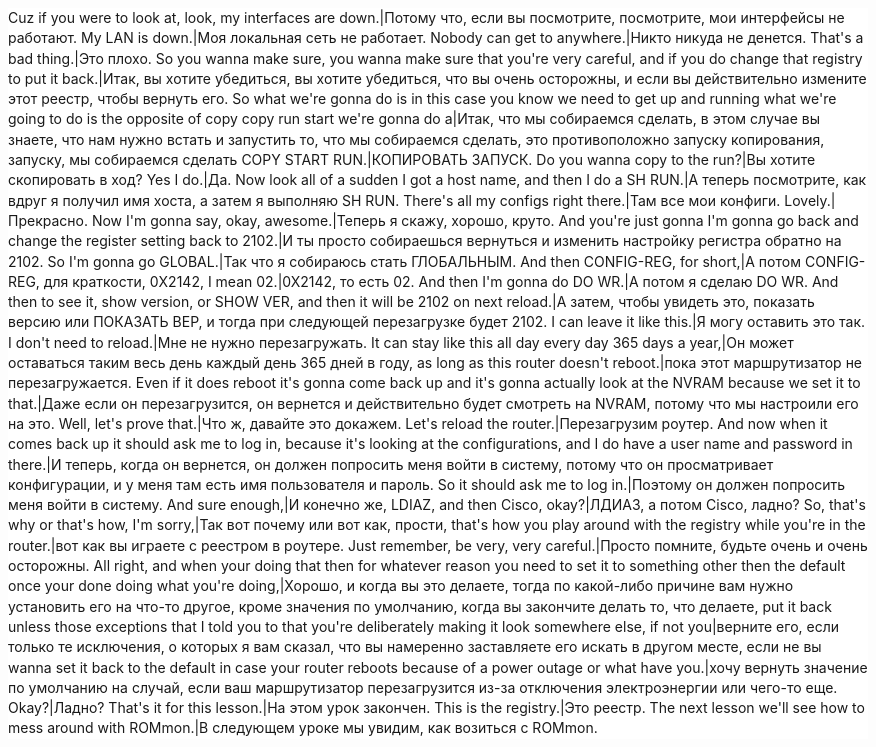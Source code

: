 Cuz if you were to look at, look, my interfaces are down.|Потому что, если вы посмотрите, посмотрите, мои интерфейсы не работают.
My LAN is down.|Моя локальная сеть не работает.
Nobody can get to anywhere.|Никто никуда не денется.
That's a bad thing.|Это плохо.
So you wanna make sure, you wanna make sure that you're very careful, and if you do change that registry to put it back.|Итак, вы хотите убедиться, вы хотите убедиться, что вы очень осторожны, и если вы действительно измените этот реестр, чтобы вернуть его.
So what we're gonna do is in this case you know we need to get up and running what we're going to do is the opposite of copy copy run start we're gonna do a|Итак, что мы собираемся сделать, в этом случае вы знаете, что нам нужно встать и запустить то, что мы собираемся сделать, это противоположно запуску копирования, запуску, мы собираемся сделать
COPY START RUN.|КОПИРОВАТЬ ЗАПУСК.
Do you wanna copy to the run?|Вы хотите скопировать в ход?
Yes I do.|Да.
Now look all of a sudden I got a host name, and then I do a SH RUN.|А теперь посмотрите, как вдруг я получил имя хоста, а затем я выполняю SH RUN.
There's all my configs right there.|Там все мои конфиги.
Lovely.|Прекрасно.
Now I'm gonna say, okay, awesome.|Теперь я скажу, хорошо, круто.
And you're just gonna I'm gonna go back and change the register setting back to 2102.|И ты просто собираешься вернуться и изменить настройку регистра обратно на 2102.
So I'm gonna go GLOBAL.|Так что я собираюсь стать ГЛОБАЛЬНЫМ.
And then CONFIG-REG, for short,|А потом CONFIG-REG, для краткости,
0X2142, I mean 02.|0X2142, то есть 02.
And then I'm gonna do DO WR.|А потом я сделаю DO WR.
And then to see it, show version, or SHOW VER, and then it will be 2102 on next reload.|А затем, чтобы увидеть это, показать версию или ПОКАЗАТЬ ВЕР, и тогда при следующей перезагрузке будет 2102.
I can leave it like this.|Я могу оставить это так.
I don't need to reload.|Мне не нужно перезагружать.
It can stay like this all day every day 365 days a year,|Он может оставаться таким весь день каждый день 365 дней в году,
as long as this router doesn't reboot.|пока этот маршрутизатор не перезагружается.
Even if it does reboot it's gonna come back up and it's gonna actually look at the NVRAM because we set it to that.|Даже если он перезагрузится, он вернется и действительно будет смотреть на NVRAM, потому что мы настроили его на это.
Well, let's prove that.|Что ж, давайте это докажем.
Let's reload the router.|Перезагрузим роутер.
And now when it comes back up it should ask me to log in, because it's looking at the configurations, and I do have a user name and password in there.|И теперь, когда он вернется, он должен попросить меня войти в систему, потому что он просматривает конфигурации, и у меня там есть имя пользователя и пароль.
So it should ask me to log in.|Поэтому он должен попросить меня войти в систему.
And sure enough,|И конечно же,
LDIAZ, and then Cisco, okay?|ЛДИАЗ, а потом Cisco, ладно?
So, that's why or that's how, I'm sorry,|Так вот почему или вот как, прости,
that's how you play around with the registry while you're in the router.|вот как вы играете с реестром в роутере.
Just remember, be very, very careful.|Просто помните, будьте очень и очень осторожны.
All right, and when your doing that then for whatever reason you need to set it to something other then the default once your done doing what you're doing,|Хорошо, и когда вы это делаете, тогда по какой-либо причине вам нужно установить его на что-то другое, кроме значения по умолчанию, когда вы закончите делать то, что делаете,
put it back unless those exceptions that I told you to that you're deliberately making it look somewhere else, if not you|верните его, если только те исключения, о которых я вам сказал, что вы намеренно заставляете его искать в другом месте, если не вы
wanna set it back to the default in case your router reboots because of a power outage or what have you.|хочу вернуть значение по умолчанию на случай, если ваш маршрутизатор перезагрузится из-за отключения электроэнергии или чего-то еще.
Okay?|Ладно?
That's it for this lesson.|На этом урок закончен.
This is the registry.|Это реестр.
The next lesson we'll see how to mess around with ROMmon.|В следующем уроке мы увидим, как возиться с ROMmon.
